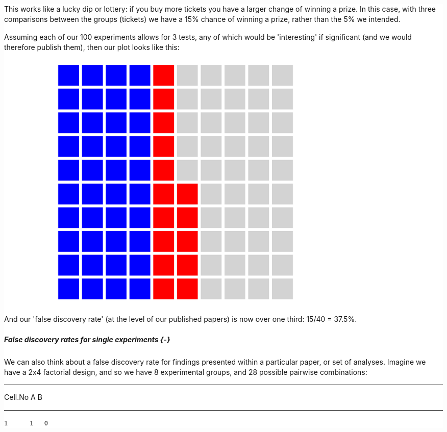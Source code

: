 This works like a lucky dip or lottery: if you buy more tickets you have a
larger change of winning a prize. In this case, with three comparisons between
the groups (tickets) we have a 15% chance of winning a prize, rather than the 5%
we intended.

Assuming each of our 100 experiments allows for 3 tests, any of which would be
'interesting' if significant (and we would therefore publish them), then our
plot looks like this:

<img src="multiple-comparisons_files/figure-html/unnamed-chunk-6-1.png" width="672" />

And our 'false discovery rate' (at the level of our published papers) is now
over one third: 15/40 = 37.5%.

##### False discovery rates for single experiments {-}

We can also think about a false discovery rate for findings presented within a
particular paper, or set of analyses. Imagine we have a 2x4 factorial design,
and so we have 8 experimental groups, and 28 possible pairwise combinations:


-----------------
 Cell.No   A   B 
--------- --- ---
    1      1   0 
